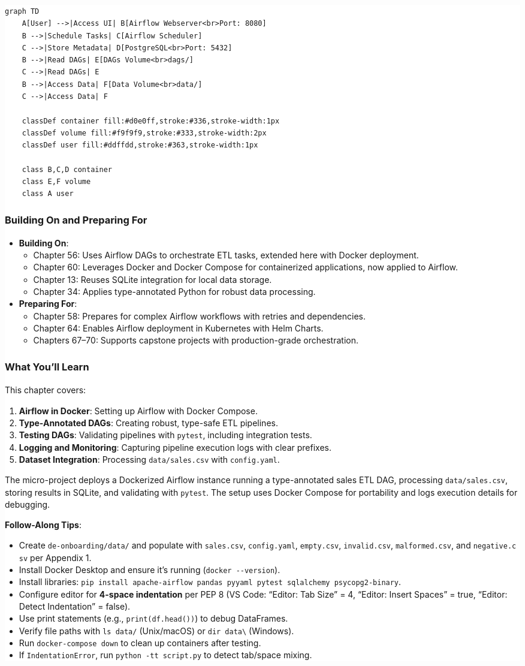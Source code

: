 ```mermaid
graph TD
    A[User] -->|Access UI| B[Airflow Webserver<br>Port: 8080]
    B -->|Schedule Tasks| C[Airflow Scheduler]
    C -->|Store Metadata| D[PostgreSQL<br>Port: 5432]
    B -->|Read DAGs| E[DAGs Volume<br>dags/]
    C -->|Read DAGs| E
    B -->|Access Data| F[Data Volume<br>data/]
    C -->|Access Data| F

    classDef container fill:#d0e0ff,stroke:#336,stroke-width:1px
    classDef volume fill:#f9f9f9,stroke:#333,stroke-width:2px
    classDef user fill:#ddffdd,stroke:#363,stroke-width:1px

    class B,C,D container
    class E,F volume
    class A user
```

### Building On and Preparing For

- **Building On**:
  - Chapter 56: Uses Airflow DAGs to orchestrate ETL tasks, extended here with Docker deployment.
  - Chapter 60: Leverages Docker and Docker Compose for containerized applications, now applied to Airflow.
  - Chapter 13: Reuses SQLite integration for local data storage.
  - Chapter 34: Applies type-annotated Python for robust data processing.
- **Preparing For**:
  - Chapter 58: Prepares for complex Airflow workflows with retries and dependencies.
  - Chapter 64: Enables Airflow deployment in Kubernetes with Helm Charts.
  - Chapters 67–70: Supports capstone projects with production-grade orchestration.

### What You’ll Learn

This chapter covers:

1. **Airflow in Docker**: Setting up Airflow with Docker Compose.
2. **Type-Annotated DAGs**: Creating robust, type-safe ETL pipelines.
3. **Testing DAGs**: Validating pipelines with `pytest`, including integration tests.
4. **Logging and Monitoring**: Capturing pipeline execution logs with clear prefixes.
5. **Dataset Integration**: Processing `data/sales.csv` with `config.yaml`.

The micro-project deploys a Dockerized Airflow instance running a type-annotated sales ETL DAG, processing `data/sales.csv`, storing results in SQLite, and validating with `pytest`. The setup uses Docker Compose for portability and logs execution details for debugging.

**Follow-Along Tips**:

- Create `de-onboarding/data/` and populate with `sales.csv`, `config.yaml`, `empty.csv`, `invalid.csv`, `malformed.csv`, and `negative.csv` per Appendix 1.
- Install Docker Desktop and ensure it’s running (`docker --version`).
- Install libraries: `pip install apache-airflow pandas pyyaml pytest sqlalchemy psycopg2-binary`.
- Configure editor for **4-space indentation** per PEP 8 (VS Code: “Editor: Tab Size” = 4, “Editor: Insert Spaces” = true, “Editor: Detect Indentation” = false).
- Use print statements (e.g., `print(df.head())`) to debug DataFrames.
- Verify file paths with `ls data/` (Unix/macOS) or `dir data\` (Windows).
- Run `docker-compose down` to clean up containers after testing.
- If `IndentationError`, run `python -tt script.py` to detect tab/space mixing.
